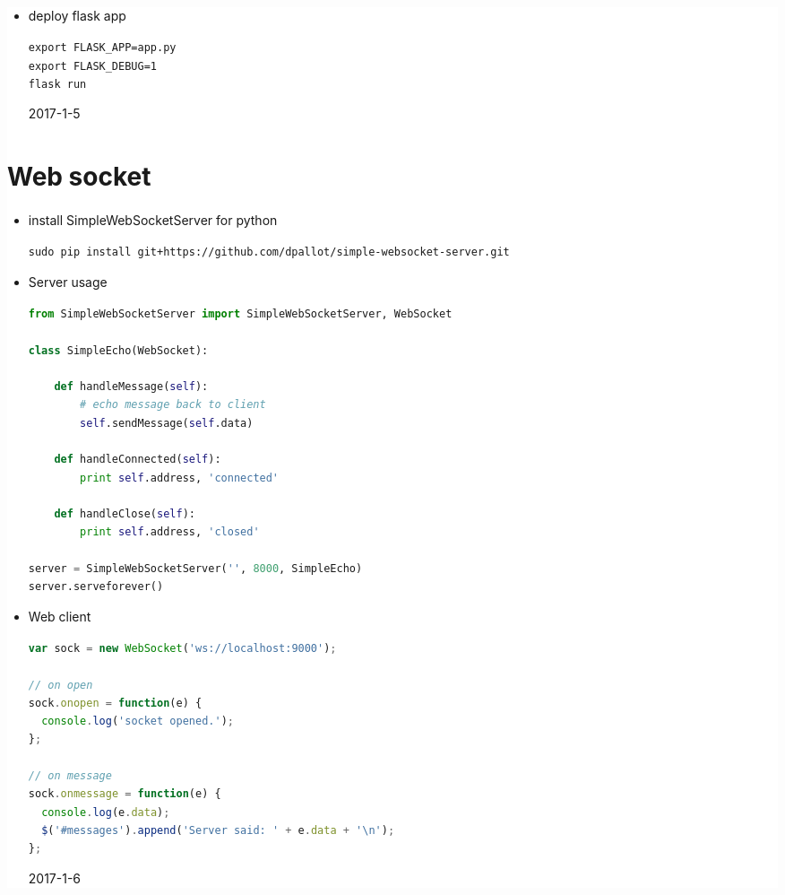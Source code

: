 * deploy flask app

  ```shell
  export FLASK_APP=app.py
  export FLASK_DEBUG=1
  flask run
  ```

  2017-1-5

Web socket
==========

* install SimpleWebSocketServer for python

  ```shell
  sudo pip install git+https://github.com/dpallot/simple-websocket-server.git
  ```
* Server usage

  ```python
  from SimpleWebSocketServer import SimpleWebSocketServer, WebSocket

  class SimpleEcho(WebSocket):

      def handleMessage(self):
          # echo message back to client
          self.sendMessage(self.data)

      def handleConnected(self):
          print self.address, 'connected'

      def handleClose(self):
          print self.address, 'closed'

  server = SimpleWebSocketServer('', 8000, SimpleEcho)
  server.serveforever()
  ```

* Web client

  ```javascript
  var sock = new WebSocket('ws://localhost:9000');

  // on open
  sock.onopen = function(e) {
    console.log('socket opened.');
  };

  // on message
  sock.onmessage = function(e) {
    console.log(e.data);
    $('#messages').append('Server said: ' + e.data + '\n');
  };
  ```

  2017-1-6
